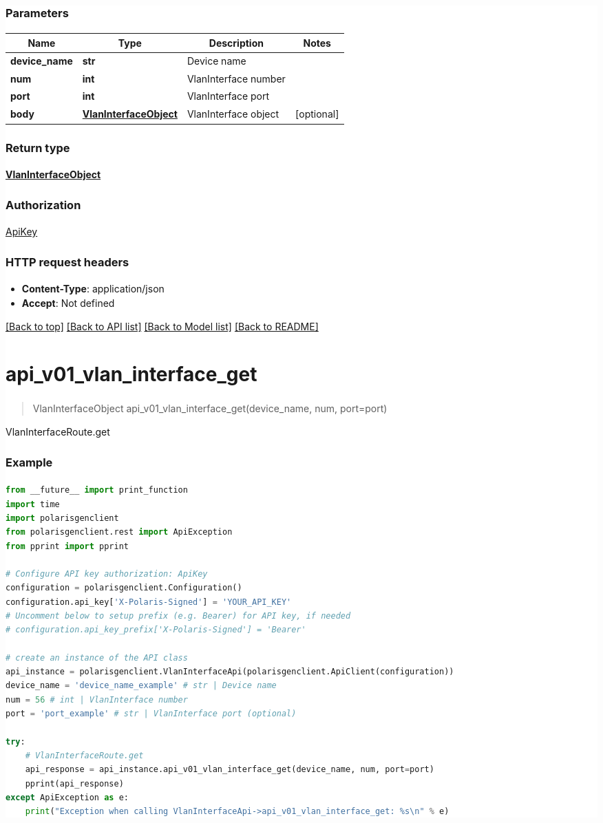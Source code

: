 ### Parameters

Name | Type | Description  | Notes
------------- | ------------- | ------------- | -------------
 **device_name** | **str**| Device name | 
 **num** | **int**| VlanInterface number | 
 **port** | **int**| VlanInterface port | 
 **body** | [**VlanInterfaceObject**](VlanInterfaceObject.md)| VlanInterface object | [optional] 

### Return type

[**VlanInterfaceObject**](VlanInterfaceObject.md)

### Authorization

[ApiKey](../README.md#ApiKey)

### HTTP request headers

 - **Content-Type**: application/json
 - **Accept**: Not defined

[[Back to top]](#) [[Back to API list]](../README.md#documentation-for-api-endpoints) [[Back to Model list]](../README.md#documentation-for-models) [[Back to README]](../README.md)

# **api_v01_vlan_interface_get**
> VlanInterfaceObject api_v01_vlan_interface_get(device_name, num, port=port)

VlanInterfaceRoute.get

### Example
```python
from __future__ import print_function
import time
import polarisgenclient
from polarisgenclient.rest import ApiException
from pprint import pprint

# Configure API key authorization: ApiKey
configuration = polarisgenclient.Configuration()
configuration.api_key['X-Polaris-Signed'] = 'YOUR_API_KEY'
# Uncomment below to setup prefix (e.g. Bearer) for API key, if needed
# configuration.api_key_prefix['X-Polaris-Signed'] = 'Bearer'

# create an instance of the API class
api_instance = polarisgenclient.VlanInterfaceApi(polarisgenclient.ApiClient(configuration))
device_name = 'device_name_example' # str | Device name
num = 56 # int | VlanInterface number
port = 'port_example' # str | VlanInterface port (optional)

try:
    # VlanInterfaceRoute.get
    api_response = api_instance.api_v01_vlan_interface_get(device_name, num, port=port)
    pprint(api_response)
except ApiException as e:
    print("Exception when calling VlanInterfaceApi->api_v01_vlan_interface_get: %s\n" % e)
```
